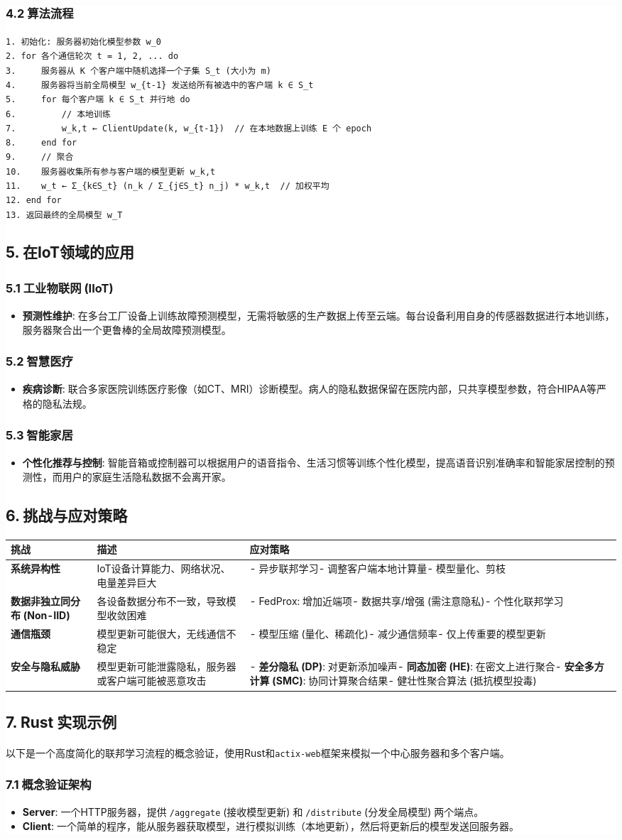 ### 4.2 算法流程

```text
1. 初始化: 服务器初始化模型参数 w_0
2. for 各个通信轮次 t = 1, 2, ... do
3.     服务器从 K 个客户端中随机选择一个子集 S_t (大小为 m)
4.     服务器将当前全局模型 w_{t-1} 发送给所有被选中的客户端 k ∈ S_t
5.     for 每个客户端 k ∈ S_t 并行地 do
6.         // 本地训练
7.         w_k,t ← ClientUpdate(k, w_{t-1})  // 在本地数据上训练 E 个 epoch
8.     end for
9.     // 聚合
10.    服务器收集所有参与客户端的模型更新 w_k,t
11.    w_t ← Σ_{k∈S_t} (n_k / Σ_{j∈S_t} n_j) * w_k,t  // 加权平均
12. end for
13. 返回最终的全局模型 w_T
```

## 5. 在IoT领域的应用

### 5.1 工业物联网 (IIoT)

- **预测性维护**: 在多台工厂设备上训练故障预测模型，无需将敏感的生产数据上传至云端。每台设备利用自身的传感器数据进行本地训练，服务器聚合出一个更鲁棒的全局故障预测模型。

### 5.2 智慧医疗

- **疾病诊断**: 联合多家医院训练医疗影像（如CT、MRI）诊断模型。病人的隐私数据保留在医院内部，只共享模型参数，符合HIPAA等严格的隐私法规。

### 5.3 智能家居

- **个性化推荐与控制**: 智能音箱或控制器可以根据用户的语音指令、生活习惯等训练个性化模型，提高语音识别准确率和智能家居控制的预测性，而用户的家庭生活隐私数据不会离开家。

## 6. 挑战与应对策略

| 挑战 | 描述 | 应对策略 |
| :--- | :--- | :--- |
| **系统异构性** | IoT设备计算能力、网络状况、电量差异巨大 | - 异步联邦学习\- 调整客户端本地计算量\- 模型量化、剪枝 |
| **数据非独立同分布 (Non-IID)** | 各设备数据分布不一致，导致模型收敛困难 | - FedProx: 增加近端项\- 数据共享/增强 (需注意隐私)\- 个性化联邦学习 |
| **通信瓶颈** | 模型更新可能很大，无线通信不稳定 | - 模型压缩 (量化、稀疏化)\- 减少通信频率\- 仅上传重要的模型更新 |
| **安全与隐私威胁** | 模型更新可能泄露隐私，服务器或客户端可能被恶意攻击 | - **差分隐私 (DP)**: 对更新添加噪声\- **同态加密 (HE)**: 在密文上进行聚合\- **安全多方计算 (SMC)**: 协同计算聚合结果\- 健壮性聚合算法 (抵抗模型投毒) |

## 7. Rust 实现示例

以下是一个高度简化的联邦学习流程的概念验证，使用Rust和`actix-web`框架来模拟一个中心服务器和多个客户端。

### 7.1 概念验证架构

- **Server**: 一个HTTP服务器，提供 `/aggregate` (接收模型更新) 和 `/distribute` (分发全局模型) 两个端点。
- **Client**: 一个简单的程序，能从服务器获取模型，进行模拟训练（本地更新），然后将更新后的模型发送回服务器。
